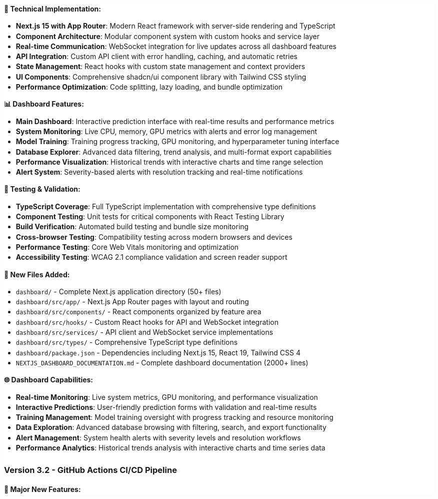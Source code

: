 **🔧 Technical Implementation:**

- **Next.js 15 with App Router**: Modern React framework with server-side rendering and TypeScript
- **Component Architecture**: Modular component system with custom hooks and service layer
- **Real-time Communication**: WebSocket integration for live updates across all dashboard features
- **API Integration**: Custom API client with error handling, caching, and automatic retries
- **State Management**: React hooks with custom state management and context providers
- **UI Components**: Comprehensive shadcn/ui component library with Tailwind CSS styling
- **Performance Optimization**: Code splitting, lazy loading, and bundle optimization

**📊 Dashboard Features:**

- **Main Dashboard**: Interactive prediction interface with real-time results and performance metrics
- **System Monitoring**: Live CPU, memory, GPU metrics with alerts and error log management
- **Model Training**: Training progress tracking, GPU monitoring, and hyperparameter tuning interface
- **Database Explorer**: Advanced data filtering, trend analysis, and multi-format export capabilities
- **Performance Visualization**: Historical trends with interactive charts and time range selection
- **Alert System**: Severity-based alerts with resolution tracking and real-time notifications

**🧪 Testing & Validation:**

- **TypeScript Coverage**: Full TypeScript implementation with comprehensive type definitions
- **Component Testing**: Unit tests for critical components with React Testing Library
- **Build Verification**: Automated build testing and bundle size monitoring
- **Cross-browser Testing**: Compatibility testing across modern browsers and devices
- **Performance Testing**: Core Web Vitals monitoring and optimization
- **Accessibility Testing**: WCAG 2.1 compliance validation and screen reader support

**📁 New Files Added:**

- `dashboard/` - Complete Next.js application directory (50+ files)
- `dashboard/src/app/` - Next.js App Router pages with layout and routing
- `dashboard/src/components/` - React components organized by feature area
- `dashboard/src/hooks/` - Custom React hooks for API and WebSocket integration
- `dashboard/src/services/` - API client and WebSocket service implementations
- `dashboard/src/types/` - Comprehensive TypeScript type definitions
- `dashboard/package.json` - Dependencies including Next.js 15, React 19, Tailwind CSS 4
- `NEXTJS_DASHBOARD_DOCUMENTATION.md` - Complete dashboard documentation (2000+ lines)

**🌐 Dashboard Capabilities:**

- **Real-time Monitoring**: Live system metrics, GPU monitoring, and performance visualization
- **Interactive Predictions**: User-friendly prediction forms with validation and real-time results
- **Training Management**: Model training oversight with progress tracking and resource monitoring
- **Data Exploration**: Advanced database browsing with filtering, search, and export functionality
- **Alert Management**: System health alerts with severity levels and resolution workflows
- **Performance Analytics**: Historical trends analysis with interactive charts and time series data

### Version 3.2 - GitHub Actions CI/CD Pipeline

**🚀 Major New Features:**
